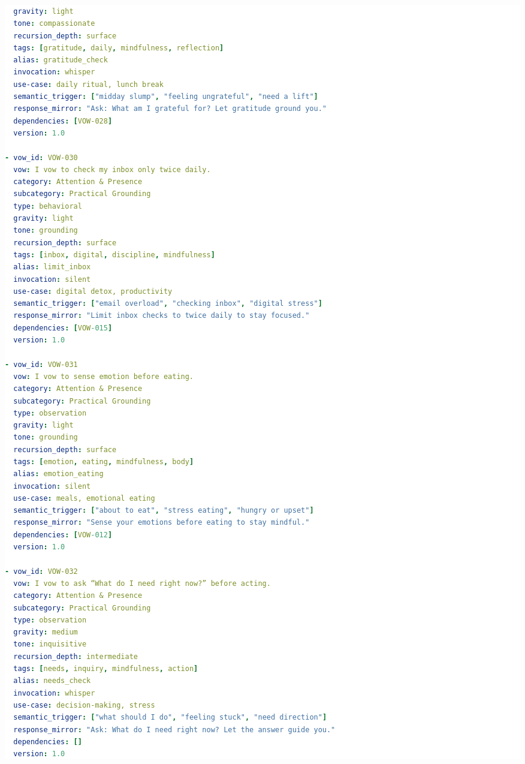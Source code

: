 ```yaml
  gravity: light
  tone: compassionate
  recursion_depth: surface
  tags: [gratitude, daily, mindfulness, reflection]
  alias: gratitude_check
  invocation: whisper
  use-case: daily ritual, lunch break
  semantic_trigger: ["midday slump", "feeling ungrateful", "need a lift"]
  response_mirror: "Ask: What am I grateful for? Let gratitude ground you."
  dependencies: [VOW-028]
  version: 1.0

- vow_id: VOW-030
  vow: I vow to check my inbox only twice daily.
  category: Attention & Presence
  subcategory: Practical Grounding
  type: behavioral
  gravity: light
  tone: grounding
  recursion_depth: surface
  tags: [inbox, digital, discipline, mindfulness]
  alias: limit_inbox
  invocation: silent
  use-case: digital detox, productivity
  semantic_trigger: ["email overload", "checking inbox", "digital stress"]
  response_mirror: "Limit inbox checks to twice daily to stay focused."
  dependencies: [VOW-015]
  version: 1.0

- vow_id: VOW-031
  vow: I vow to sense emotion before eating.
  category: Attention & Presence
  subcategory: Practical Grounding
  type: observation
  gravity: light
  tone: grounding
  recursion_depth: surface
  tags: [emotion, eating, mindfulness, body]
  alias: emotion_eating
  invocation: silent
  use-case: meals, emotional eating
  semantic_trigger: ["about to eat", "stress eating", "hungry or upset"]
  response_mirror: "Sense your emotions before eating to stay mindful."
  dependencies: [VOW-012]
  version: 1.0

- vow_id: VOW-032
  vow: I vow to ask “What do I need right now?” before acting.
  category: Attention & Presence
  subcategory: Practical Grounding
  type: observation
  gravity: medium
  tone: inquisitive
  recursion_depth: intermediate
  tags: [needs, inquiry, mindfulness, action]
  alias: needs_check
  invocation: whisper
  use-case: decision-making, stress
  semantic_trigger: ["what should I do", "feeling stuck", "need direction"]
  response_mirror: "Ask: What do I need right now? Let the answer guide you."
  dependencies: []
  version: 1.0

```